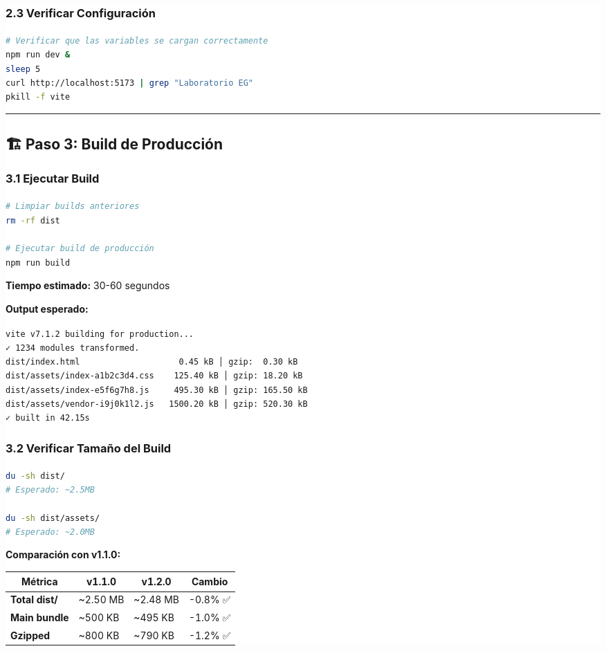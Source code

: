 ### 2.3 Verificar Configuración

```bash
# Verificar que las variables se cargan correctamente
npm run dev &
sleep 5
curl http://localhost:5173 | grep "Laboratorio EG"
pkill -f vite
```

---

## 🏗️ Paso 3: Build de Producción

### 3.1 Ejecutar Build

```bash
# Limpiar builds anteriores
rm -rf dist

# Ejecutar build de producción
npm run build
```

**Tiempo estimado:** 30-60 segundos

**Output esperado:**

```
vite v7.1.2 building for production...
✓ 1234 modules transformed.
dist/index.html                    0.45 kB │ gzip:  0.30 kB
dist/assets/index-a1b2c3d4.css    125.40 kB │ gzip: 18.20 kB
dist/assets/index-e5f6g7h8.js     495.30 kB │ gzip: 165.50 kB
dist/assets/vendor-i9j0k1l2.js   1500.20 kB │ gzip: 520.30 kB
✓ built in 42.15s
```

### 3.2 Verificar Tamaño del Build

```bash
du -sh dist/
# Esperado: ~2.5MB

du -sh dist/assets/
# Esperado: ~2.0MB
```

**Comparación con v1.1.0:**

| Métrica | v1.1.0 | v1.2.0 | Cambio |
|---------|--------|--------|--------|
| **Total dist/** | ~2.50 MB | ~2.48 MB | -0.8% ✅ |
| **Main bundle** | ~500 KB | ~495 KB | -1.0% ✅ |
| **Gzipped** | ~800 KB | ~790 KB | -1.2% ✅ |
